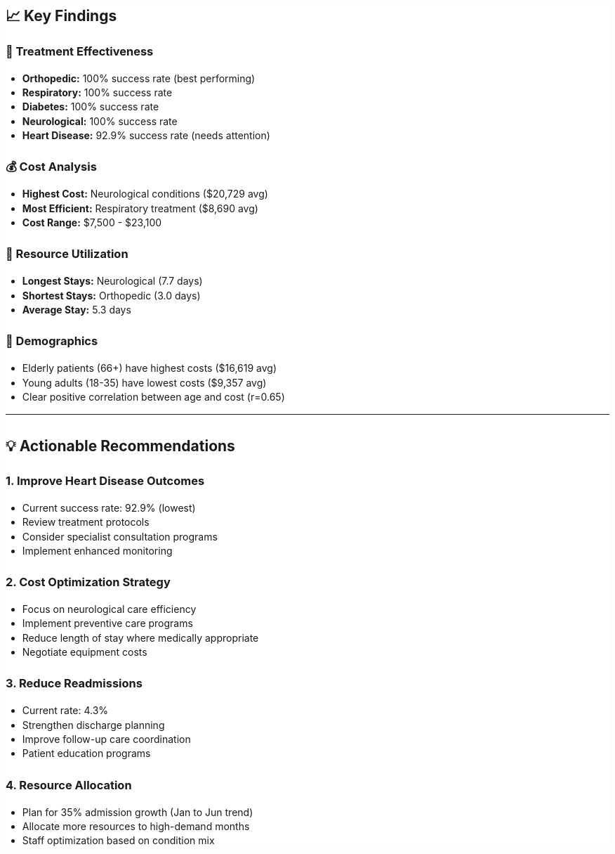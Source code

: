 
## 📈 Key Findings

### 🎯 Treatment Effectiveness
- **Orthopedic:** 100% success rate (best performing)
- **Respiratory:** 100% success rate
- **Diabetes:** 100% success rate
- **Neurological:** 100% success rate
- **Heart Disease:** 92.9% success rate (needs attention)

### 💰 Cost Analysis
- **Highest Cost:** Neurological conditions ($20,729 avg)
- **Most Efficient:** Respiratory treatment ($8,690 avg)
- **Cost Range:** $7,500 - $23,100

### 📅 Resource Utilization
- **Longest Stays:** Neurological (7.7 days)
- **Shortest Stays:** Orthopedic (3.0 days)
- **Average Stay:** 5.3 days

### 👥 Demographics
- Elderly patients (66+) have highest costs ($16,619 avg)
- Young adults (18-35) have lowest costs ($9,357 avg)
- Clear positive correlation between age and cost (r=0.65)

---

## 💡 Actionable Recommendations

### 1. **Improve Heart Disease Outcomes**
- Current success rate: 92.9% (lowest)
- Review treatment protocols
- Consider specialist consultation programs
- Implement enhanced monitoring

### 2. **Cost Optimization Strategy**
- Focus on neurological care efficiency
- Implement preventive care programs
- Reduce length of stay where medically appropriate
- Negotiate equipment costs

### 3. **Reduce Readmissions**
- Current rate: 4.3%
- Strengthen discharge planning
- Improve follow-up care coordination
- Patient education programs

### 4. **Resource Allocation**
- Plan for 35% admission growth (Jan to Jun trend)
- Allocate more resources to high-demand months
- Staff optimization based on condition mix

